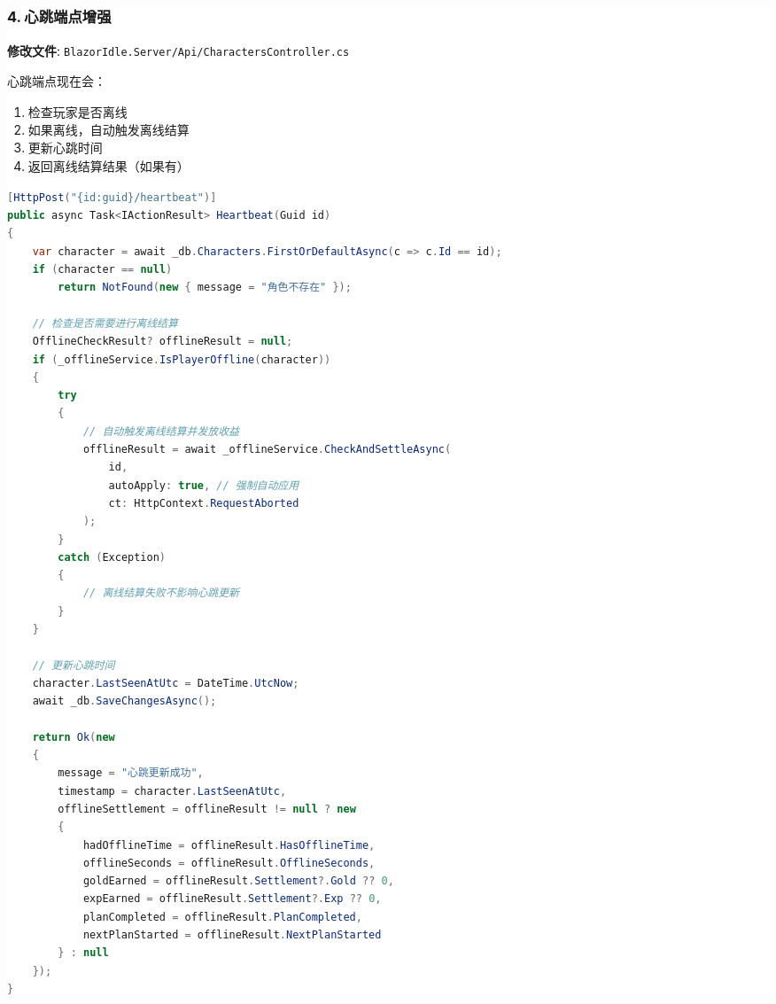 ### 4. 心跳端点增强

**修改文件**: `BlazorIdle.Server/Api/CharactersController.cs`

心跳端点现在会：
1. 检查玩家是否离线
2. 如果离线，自动触发离线结算
3. 更新心跳时间
4. 返回离线结算结果（如果有）

```csharp
[HttpPost("{id:guid}/heartbeat")]
public async Task<IActionResult> Heartbeat(Guid id)
{
    var character = await _db.Characters.FirstOrDefaultAsync(c => c.Id == id);
    if (character == null)
        return NotFound(new { message = "角色不存在" });

    // 检查是否需要进行离线结算
    OfflineCheckResult? offlineResult = null;
    if (_offlineService.IsPlayerOffline(character))
    {
        try
        {
            // 自动触发离线结算并发放收益
            offlineResult = await _offlineService.CheckAndSettleAsync(
                id, 
                autoApply: true, // 强制自动应用
                ct: HttpContext.RequestAborted
            );
        }
        catch (Exception)
        {
            // 离线结算失败不影响心跳更新
        }
    }

    // 更新心跳时间
    character.LastSeenAtUtc = DateTime.UtcNow;
    await _db.SaveChangesAsync();

    return Ok(new
    {
        message = "心跳更新成功",
        timestamp = character.LastSeenAtUtc,
        offlineSettlement = offlineResult != null ? new
        {
            hadOfflineTime = offlineResult.HasOfflineTime,
            offlineSeconds = offlineResult.OfflineSeconds,
            goldEarned = offlineResult.Settlement?.Gold ?? 0,
            expEarned = offlineResult.Settlement?.Exp ?? 0,
            planCompleted = offlineResult.PlanCompleted,
            nextPlanStarted = offlineResult.NextPlanStarted
        } : null
    });
}
```
